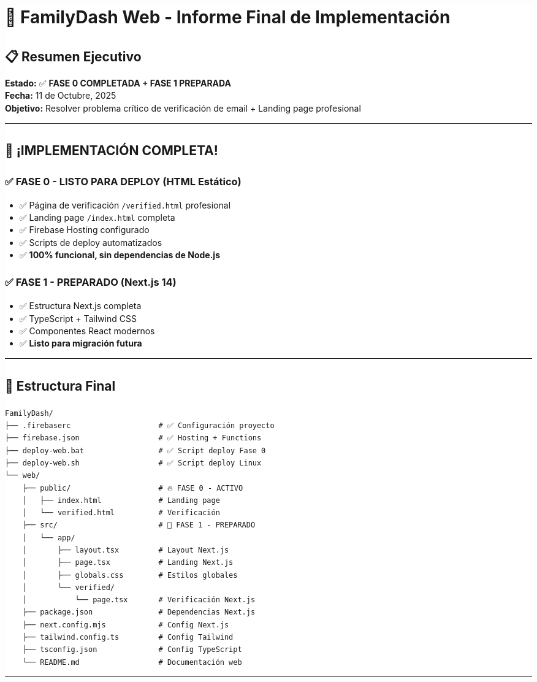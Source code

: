 # 🚀 FamilyDash Web - Informe Final de Implementación

## 📋 Resumen Ejecutivo

**Estado:** ✅ **FASE 0 COMPLETADA + FASE 1 PREPARADA**  
**Fecha:** 11 de Octubre, 2025  
**Objetivo:** Resolver problema crítico de verificación de email + Landing page profesional

---

## 🎉 ¡IMPLEMENTACIÓN COMPLETA!

### **✅ FASE 0 - LISTO PARA DEPLOY (HTML Estático)**

- ✅ Página de verificación `/verified.html` profesional
- ✅ Landing page `/index.html` completa
- ✅ Firebase Hosting configurado
- ✅ Scripts de deploy automatizados
- ✅ **100% funcional, sin dependencias de Node.js**

### **✅ FASE 1 - PREPARADO (Next.js 14)**

- ✅ Estructura Next.js completa
- ✅ TypeScript + Tailwind CSS
- ✅ Componentes React modernos
- ✅ **Listo para migración futura**

---

## 📁 Estructura Final

```
FamilyDash/
├── .firebaserc                    # ✅ Configuración proyecto
├── firebase.json                  # ✅ Hosting + Functions
├── deploy-web.bat                 # ✅ Script deploy Fase 0
├── deploy-web.sh                  # ✅ Script deploy Linux
└── web/
    ├── public/                    # 🔥 FASE 0 - ACTIVO
    │   ├── index.html             # Landing page
    │   └── verified.html          # Verificación
    ├── src/                       # 🚀 FASE 1 - PREPARADO
    │   └── app/
    │       ├── layout.tsx         # Layout Next.js
    │       ├── page.tsx           # Landing Next.js
    │       ├── globals.css        # Estilos globales
    │       └── verified/
    │           └── page.tsx       # Verificación Next.js
    ├── package.json               # Dependencias Next.js
    ├── next.config.mjs            # Config Next.js
    ├── tailwind.config.ts         # Config Tailwind
    ├── tsconfig.json              # Config TypeScript
    └── README.md                  # Documentación web
```

---